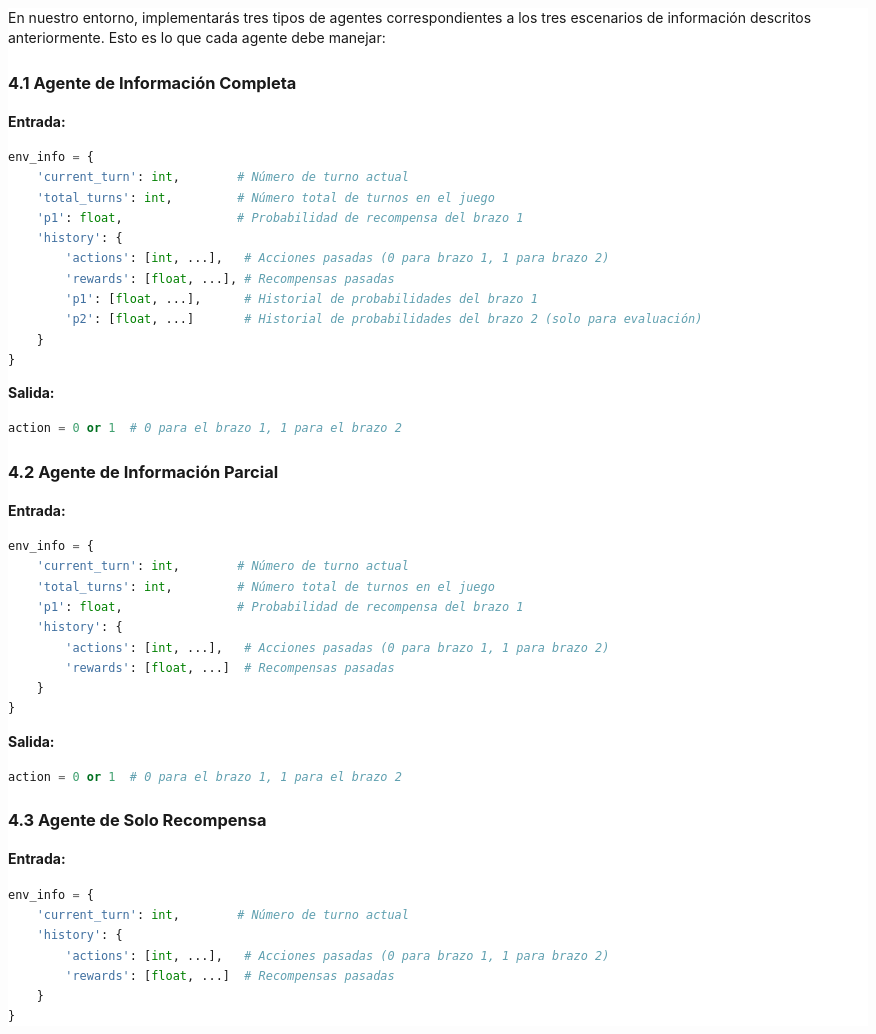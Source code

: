 En nuestro entorno, implementarás tres tipos de agentes correspondientes a los tres escenarios de información descritos anteriormente. Esto es lo que cada agente debe manejar:

### 4.1 Agente de Información Completa

**Entrada:**
```python
env_info = {
    'current_turn': int,        # Número de turno actual
    'total_turns': int,         # Número total de turnos en el juego
    'p1': float,                # Probabilidad de recompensa del brazo 1
    'history': {
        'actions': [int, ...],   # Acciones pasadas (0 para brazo 1, 1 para brazo 2)
        'rewards': [float, ...], # Recompensas pasadas
        'p1': [float, ...],      # Historial de probabilidades del brazo 1
        'p2': [float, ...]       # Historial de probabilidades del brazo 2 (solo para evaluación)
    }
}
```

**Salida:**
```python
action = 0 or 1  # 0 para el brazo 1, 1 para el brazo 2
```

### 4.2 Agente de Información Parcial

**Entrada:**
```python
env_info = {
    'current_turn': int,        # Número de turno actual
    'total_turns': int,         # Número total de turnos en el juego
    'p1': float,                # Probabilidad de recompensa del brazo 1
    'history': {
        'actions': [int, ...],   # Acciones pasadas (0 para brazo 1, 1 para brazo 2)
        'rewards': [float, ...]  # Recompensas pasadas
    }
}
```

**Salida:**
```python
action = 0 or 1  # 0 para el brazo 1, 1 para el brazo 2
```

### 4.3 Agente de Solo Recompensa

**Entrada:**
```python
env_info = {
    'current_turn': int,        # Número de turno actual
    'history': {
        'actions': [int, ...],   # Acciones pasadas (0 para brazo 1, 1 para brazo 2)
        'rewards': [float, ...]  # Recompensas pasadas
    }
}
```
